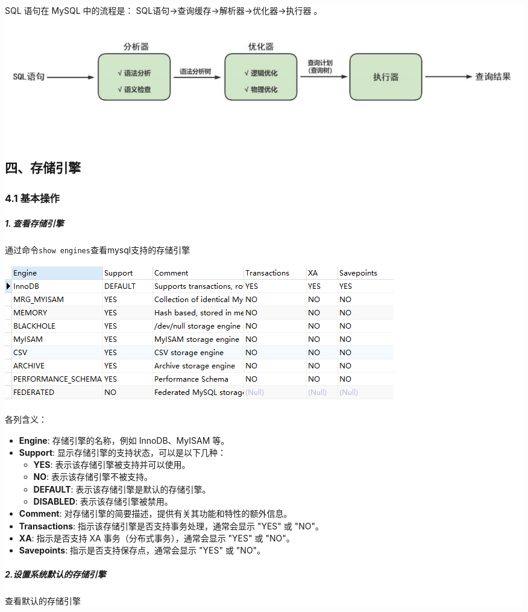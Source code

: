 SQL 语句在 MySQL 中的流程是： SQL语句→查询缓存→解析器→优化器→执行器 。

![image-20241013183920162](MYSQL架构、执行过程.assets/image-20241013183920162.png)

## 四、存储引擎

### 4.1 基本操作

##### 1. 查看存储引擎

通过命令`show engines`查看mysql支持的存储引擎

![image-20241014202852517](MYSQL%E6%89%A7%E8%A1%8C%E8%BF%87%E7%A8%8B%E5%92%8C%E9%A1%BA%E5%BA%8F.assets/image-20241014202852517.png)

各列含义：

- **Engine**: 存储引擎的名称，例如 InnoDB、MyISAM 等。
- **Support**: 显示存储引擎的支持状态，可以是以下几种：
  - **YES**: 表示该存储引擎被支持并可以使用。
  - **NO**: 表示该存储引擎不被支持。
  - **DEFAULT**: 表示该存储引擎是默认的存储引擎。
  - **DISABLED**: 表示该存储引擎被禁用。
- **Comment**: 对存储引擎的简要描述，提供有关其功能和特性的额外信息。
- **Transactions**: 指示该存储引擎是否支持事务处理，通常会显示 "YES" 或 "NO"。
- **XA**: 指示是否支持 XA 事务（分布式事务），通常会显示 "YES" 或 "NO"。
- **Savepoints**: 指示是否支持保存点，通常会显示 "YES" 或 "NO"。



##### 2.设置系统默认的存储引擎

查看默认的存储引擎
